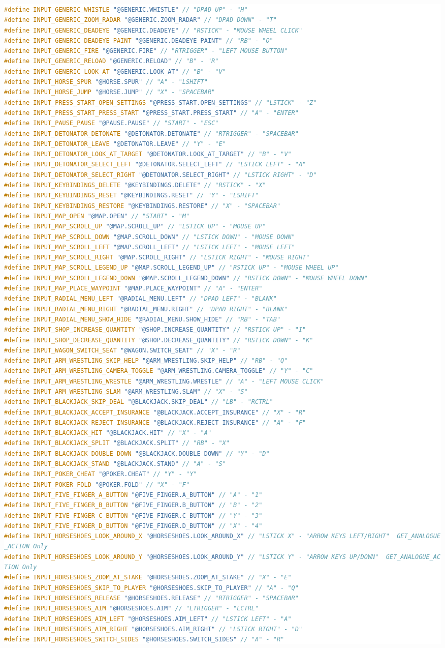 ```cpp
#define INPUT_GENERIC_WHISTLE "@GENERIC.WHISTLE" // "DPAD UP" - "H"
#define INPUT_GENERIC_ZOOM_RADAR "@GENERIC.ZOOM_RADAR" // "DPAD DOWN" - "T"
#define INPUT_GENERIC_DEADEYE "@GENERIC.DEADEYE" // "RSTICK" - "MOUSE WHEEL CLICK"
#define INPUT_GENERIC_DEADEYE_PAINT "@GENERIC.DEADEYE_PAINT" // "RB" - "Q"
#define INPUT_GENERIC_FIRE "@GENERIC.FIRE" // "RTRIGGER" - "LEFT MOUSE BUTTON"
#define INPUT_GENERIC_RELOAD "@GENERIC.RELOAD" // "B" - "R"
#define INPUT_GENERIC_LOOK_AT "@GENERIC.LOOK_AT" // "B" - "V"
#define INPUT_HORSE_SPUR "@HORSE.SPUR" // "A" - "LSHIFT"
#define INPUT_HORSE_JUMP "@HORSE.JUMP" // "X" - "SPACEBAR"
#define INPUT_PRESS_START_OPEN_SETTINGS "@PRESS_START.OPEN_SETTINGS" // "LSTICK" - "Z"
#define INPUT_PRESS_START_PRESS_START "@PRESS_START.PRESS_START" // "A" - "ENTER"
#define INPUT_PAUSE_PAUSE "@PAUSE.PAUSE" // "START" - "ESC"
#define INPUT_DETONATOR_DETONATE "@DETONATOR.DETONATE" // "RTRIGGER" - "SPACEBAR"
#define INPUT_DETONATOR_LEAVE "@DETONATOR.LEAVE" // "Y" - "E"
#define INPUT_DETONATOR_LOOK_AT_TARGET "@DETONATOR.LOOK_AT_TARGET" // "B" - "V"
#define INPUT_DETONATOR_SELECT_LEFT "@DETONATOR.SELECT_LEFT" // "LSTICK LEFT" - "A"
#define INPUT_DETONATOR_SELECT_RIGHT "@DETONATOR.SELECT_RIGHT" // "LSTICK RIGHT" - "D"
#define INPUT_KEYBINDINGS_DELETE "@KEYBINDINGS.DELETE" // "RSTICK" - "X"
#define INPUT_KEYBINDINGS_RESET "@KEYBINDINGS.RESET" // "Y" - "LSHIFT"
#define INPUT_KEYBINDINGS_RESTORE "@KEYBINDINGS.RESTORE" // "X" - "SPACEBAR"
#define INPUT_MAP_OPEN "@MAP.OPEN" // "START" - "M"
#define INPUT_MAP_SCROLL_UP "@MAP.SCROLL_UP" // "LSTICK UP" - "MOUSE UP"
#define INPUT_MAP_SCROLL_DOWN "@MAP.SCROLL_DOWN" // "LSTICK DOWN" - "MOUSE DOWN"
#define INPUT_MAP_SCROLL_LEFT "@MAP.SCROLL_LEFT" // "LSTICK LEFT" - "MOUSE LEFT"
#define INPUT_MAP_SCROLL_RIGHT "@MAP.SCROLL_RIGHT" // "LSTICK RIGHT" - "MOUSE RIGHT"
#define INPUT_MAP_SCROLL_LEGEND_UP "@MAP.SCROLL_LEGEND_UP" // "RSTICK UP" - "MOUSE WHEEL UP"
#define INPUT_MAP_SCROLL_LEGEND_DOWN "@MAP.SCROLL_LEGEND_DOWN" // "RSTICK DOWN" - "MOUSE WHEEL DOWN"
#define INPUT_MAP_PLACE_WAYPOINT "@MAP.PLACE_WAYPOINT" // "A" - "ENTER"
#define INPUT_RADIAL_MENU_LEFT "@RADIAL_MENU.LEFT" // "DPAD LEFT" - "BLANK"
#define INPUT_RADIAL_MENU_RIGHT "@RADIAL_MENU.RIGHT" // "DPAD RIGHT" - "BLANK"
#define INPUT_RADIAL_MENU_SHOW_HIDE "@RADIAL_MENU.SHOW_HIDE" // "RB" - "TAB"
#define INPUT_SHOP_INCREASE_QUANTITY "@SHOP.INCREASE_QUANTITY" // "RSTICK UP" - "I"
#define INPUT_SHOP_DECREASE_QUANTITY "@SHOP.DECREASE_QUANTITY" // "RSTICK DOWN" - "K"
#define INPUT_WAGON_SWITCH_SEAT "@WAGON.SWITCH_SEAT" // "X" - "R"
#define INPUT_ARM_WRESTLING_SKIP_HELP "@ARM_WRESTLING.SKIP_HELP" // "RB" - "Q"
#define INPUT_ARM_WRESTLING_CAMERA_TOGGLE "@ARM_WRESTLING.CAMERA_TOGGLE" // "Y" - "C"
#define INPUT_ARM_WRESTLING_WRESTLE "@ARM_WRESTLING.WRESTLE" // "A" - "LEFT MOUSE CLICK"
#define INPUT_ARM_WRESTLING_SLAM "@ARM_WRESTLING.SLAM" // "X" - "S"
#define INPUT_BLACKJACK_SKIP_DEAL "@BLACKJACK.SKIP_DEAL" // "LB" - "RCTRL"
#define INPUT_BLACKJACK_ACCEPT_INSURANCE "@BLACKJACK.ACCEPT_INSURANCE" // "X" - "R"
#define INPUT_BLACKJACK_REJECT_INSURANCE "@BLACKJACK.REJECT_INSURANCE" // "A" - "F"
#define INPUT_BLACKJACK_HIT "@BLACKJACK.HIT" // "X" - "A"
#define INPUT_BLACKJACK_SPLIT "@BLACKJACK.SPLIT" // "RB" - "X"
#define INPUT_BLACKJACK_DOUBLE_DOWN "@BLACKJACK.DOUBLE_DOWN" // "Y" - "D"
#define INPUT_BLACKJACK_STAND "@BLACKJACK.STAND" // "A" - "S"
#define INPUT_POKER_CHEAT "@POKER.CHEAT" // "Y" - "Y"
#define INPUT_POKER_FOLD "@POKER.FOLD" // "X" - "F"
#define INPUT_FIVE_FINGER_A_BUTTON "@FIVE_FINGER.A_BUTTON" // "A" - "1"
#define INPUT_FIVE_FINGER_B_BUTTON "@FIVE_FINGER.B_BUTTON" // "B" - "2"
#define INPUT_FIVE_FINGER_C_BUTTON "@FIVE_FINGER.C_BUTTON" // "Y" - "3"
#define INPUT_FIVE_FINGER_D_BUTTON "@FIVE_FINGER.D_BUTTON" // "X" - "4"
#define INPUT_HORSESHOES_LOOK_AROUND_X "@HORSESHOES.LOOK_AROUND_X" // "LSTICK X" - "ARROW KEYS LEFT/RIGHT"  GET_ANALOGUE_ACTION Only
#define INPUT_HORSESHOES_LOOK_AROUND_Y "@HORSESHOES.LOOK_AROUND_Y" // "LSTICK Y" - "ARROW KEYS UP/DOWN"  GET_ANALOGUE_ACTION Only
#define INPUT_HORSESHOES_ZOOM_AT_STAKE "@HORSESHOES.ZOOM_AT_STAKE" // "X" - "E"
#define INPUT_HORSESHOES_SKIP_TO_PLAYER "@HORSESHOES.SKIP_TO_PLAYER" // "A" - "Q"
#define INPUT_HORSESHOES_RELEASE "@HORSESHOES.RELEASE" // "RTRIGGER" - "SPACEBAR"
#define INPUT_HORSESHOES_AIM "@HORSESHOES.AIM" // "LTRIGGER" - "LCTRL"
#define INPUT_HORSESHOES_AIM_LEFT "@HORSESHOES.AIM_LEFT" // "LSTICK LEFT" - "A"
#define INPUT_HORSESHOES_AIM_RIGHT "@HORSESHOES.AIM_RIGHT" // "LSTICK RIGHT" - "D"
#define INPUT_HORSESHOES_SWITCH_SIDES "@HORSESHOES.SWITCH_SIDES" // "A" - "R"
```